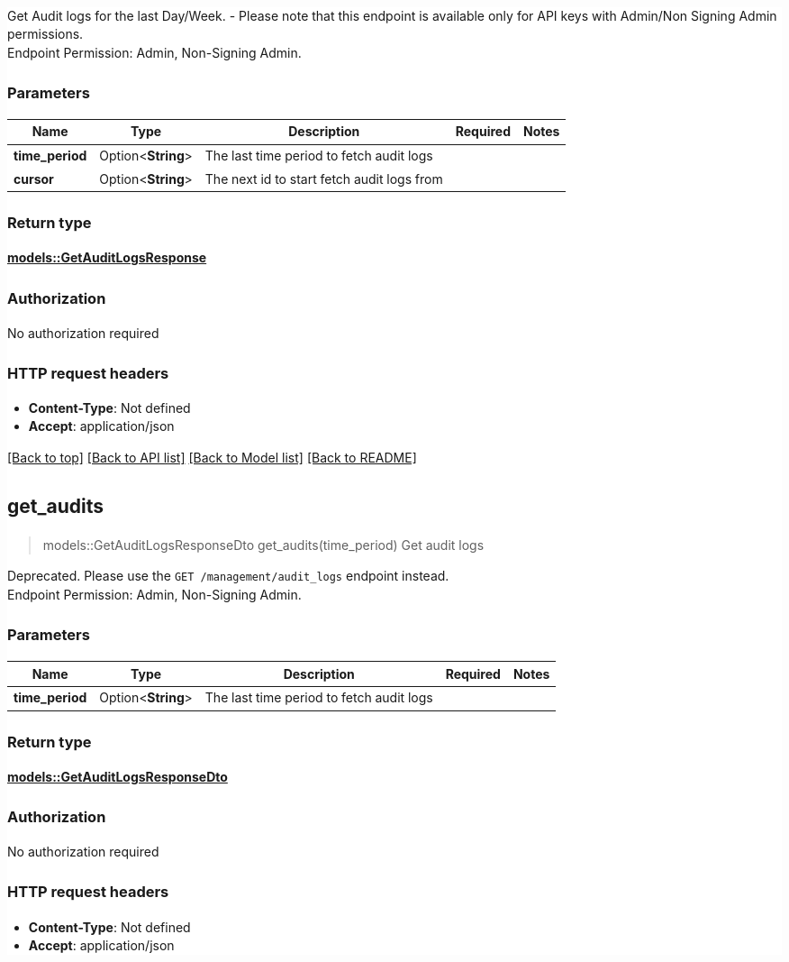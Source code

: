 Get Audit logs for the last Day/Week.  - Please note that this endpoint is available only for API keys with Admin/Non Signing Admin permissions. </br>Endpoint Permission: Admin, Non-Signing Admin.

### Parameters


Name | Type | Description  | Required | Notes
------------- | ------------- | ------------- | ------------- | -------------
**time_period** | Option<**String**> | The last time period to fetch audit logs |  |
**cursor** | Option<**String**> | The next id to start fetch audit logs from |  |

### Return type

[**models::GetAuditLogsResponse**](GetAuditLogsResponse.md)

### Authorization

No authorization required

### HTTP request headers

- **Content-Type**: Not defined
- **Accept**: application/json

[[Back to top]](#) [[Back to API list]](../README.md#documentation-for-api-endpoints) [[Back to Model list]](../README.md#documentation-for-models) [[Back to README]](../README.md)


## get_audits

> models::GetAuditLogsResponseDto get_audits(time_period)
Get audit logs

Deprecated. Please use the `GET /management/audit_logs` endpoint instead. </br>Endpoint Permission: Admin, Non-Signing Admin.

### Parameters


Name | Type | Description  | Required | Notes
------------- | ------------- | ------------- | ------------- | -------------
**time_period** | Option<**String**> | The last time period to fetch audit logs |  |

### Return type

[**models::GetAuditLogsResponseDto**](GetAuditLogsResponseDTO.md)

### Authorization

No authorization required

### HTTP request headers

- **Content-Type**: Not defined
- **Accept**: application/json
